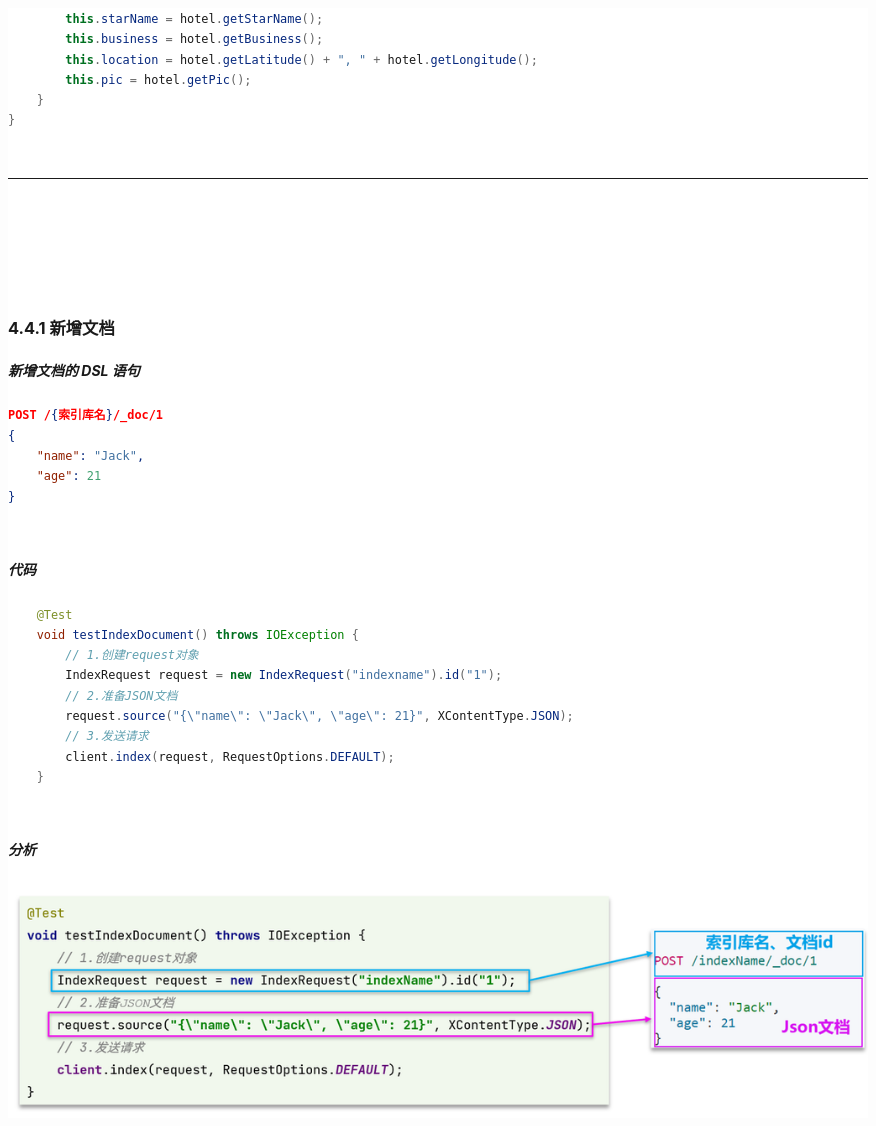 ```java
        this.starName = hotel.getStarName();
        this.business = hotel.getBusiness();
        this.location = hotel.getLatitude() + ", " + hotel.getLongitude();
        this.pic = hotel.getPic();
    }
}

```

<br>

---

 <div STYLE="page-break-after: always;"><br>
    									<br>
    									<br>
    									<br>
    									<br></div>

### 4.4.1	新增文档

##### 新增文档的 DSL 语句

```json
POST /{索引库名}/_doc/1
{
    "name": "Jack",
    "age": 21
}
```

<br>

##### 代码

```java
    @Test
    void testIndexDocument() throws IOException {
        // 1.创建request对象
        IndexRequest request = new IndexRequest("indexname").id("1");
        // 2.准备JSON文档
        request.source("{\"name\": \"Jack\", \"age\": 21}", XContentType.JSON);
        // 3.发送请求
        client.index(request, RequestOptions.DEFAULT);
    }
```

<br>

##### 分析

![image-20210720230027240](img/4.4.1-1.png)
